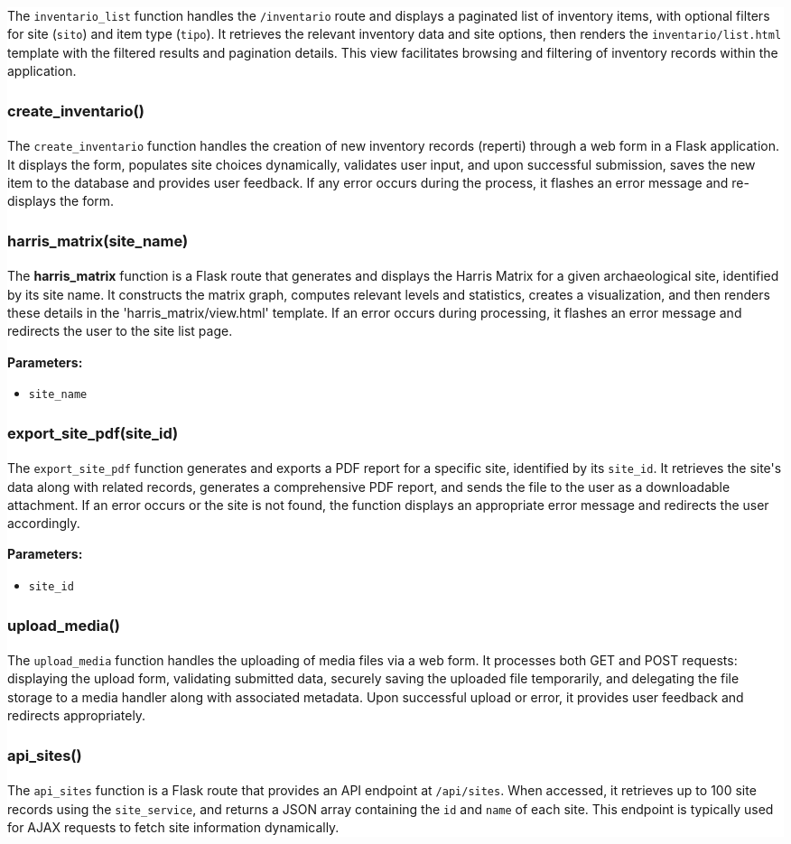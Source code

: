 The `inventario_list` function handles the `/inventario` route and displays a paginated list of inventory items, with optional filters for site (`sito`) and item type (`tipo`). It retrieves the relevant inventory data and site options, then renders the `inventario/list.html` template with the filtered results and pagination details. This view facilitates browsing and filtering of inventory records within the application.

### create_inventario()

The `create_inventario` function handles the creation of new inventory records (reperti) through a web form in a Flask application. It displays the form, populates site choices dynamically, validates user input, and upon successful submission, saves the new item to the database and provides user feedback. If any error occurs during the process, it flashes an error message and re-displays the form.

### harris_matrix(site_name)

The **harris_matrix** function is a Flask route that generates and displays the Harris Matrix for a given archaeological site, identified by its site name. It constructs the matrix graph, computes relevant levels and statistics, creates a visualization, and then renders these details in the 'harris_matrix/view.html' template. If an error occurs during processing, it flashes an error message and redirects the user to the site list page.

**Parameters:**
- `site_name`

### export_site_pdf(site_id)

The `export_site_pdf` function generates and exports a PDF report for a specific site, identified by its `site_id`. It retrieves the site's data along with related records, generates a comprehensive PDF report, and sends the file to the user as a downloadable attachment. If an error occurs or the site is not found, the function displays an appropriate error message and redirects the user accordingly.

**Parameters:**
- `site_id`

### upload_media()

The `upload_media` function handles the uploading of media files via a web form. It processes both GET and POST requests: displaying the upload form, validating submitted data, securely saving the uploaded file temporarily, and delegating the file storage to a media handler along with associated metadata. Upon successful upload or error, it provides user feedback and redirects appropriately.

### api_sites()

The `api_sites` function is a Flask route that provides an API endpoint at `/api/sites`. When accessed, it retrieves up to 100 site records using the `site_service`, and returns a JSON array containing the `id` and `name` of each site. This endpoint is typically used for AJAX requests to fetch site information dynamically.

